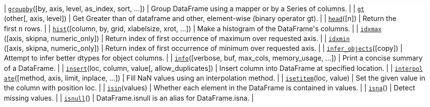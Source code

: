 | [`groupby`](https://pandas.pydata.org/docs/reference/api/pandas.DataFrame.groupby.html#pandas.DataFrame.groupby "pandas.DataFrame.groupby")([by, axis, level, as_index, sort, ...])                       | Group DataFrame using a mapper or by a Series of columns.                                                                                                                                                   |
| [`gt`](https://pandas.pydata.org/docs/reference/api/pandas.DataFrame.gt.html#pandas.DataFrame.gt "pandas.DataFrame.gt")(other[, axis, level])                                                             | Get Greater than of dataframe and other, element-wise (binary operator gt).                                                                                                                                 |
| [`head`](https://pandas.pydata.org/docs/reference/api/pandas.DataFrame.head.html#pandas.DataFrame.head "pandas.DataFrame.head")([n])                                                                      | Return the first n rows.                                                                                                                                                                                    |
| [`hist`](https://pandas.pydata.org/docs/reference/api/pandas.DataFrame.hist.html#pandas.DataFrame.hist "pandas.DataFrame.hist")([column, by, grid, xlabelsize, xrot, ...])                                | Make a histogram of the DataFrame's columns.                                                                                                                                                                |
| [`idxmax`](https://pandas.pydata.org/docs/reference/api/pandas.DataFrame.idxmax.html#pandas.DataFrame.idxmax "pandas.DataFrame.idxmax")([axis, skipna, numeric_only])                                     | Return index of first occurrence of maximum over requested axis.                                                                                                                                            |
| [`idxmin`](https://pandas.pydata.org/docs/reference/api/pandas.DataFrame.idxmin.html#pandas.DataFrame.idxmin "pandas.DataFrame.idxmin")([axis, skipna, numeric_only])                                     | Return index of first occurrence of minimum over requested axis.                                                                                                                                            |
| [`infer_objects`](https://pandas.pydata.org/docs/reference/api/pandas.DataFrame.infer_objects.html#pandas.DataFrame.infer_objects "pandas.DataFrame.infer_objects")([copy])                               | Attempt to infer better dtypes for object columns.                                                                                                                                                          |
| [`info`](https://pandas.pydata.org/docs/reference/api/pandas.DataFrame.info.html#pandas.DataFrame.info "pandas.DataFrame.info")([verbose, buf, max_cols, memory_usage, ...])                              | Print a concise summary of a DataFrame.                                                                                                                                                                     |
| [`insert`](https://pandas.pydata.org/docs/reference/api/pandas.DataFrame.insert.html#pandas.DataFrame.insert "pandas.DataFrame.insert")(loc, column, value[, allow_duplicates])                           | Insert column into DataFrame at specified location.                                                                                                                                                         |
| [`interpolate`](https://pandas.pydata.org/docs/reference/api/pandas.DataFrame.interpolate.html#pandas.DataFrame.interpolate "pandas.DataFrame.interpolate")([method, axis, limit, inplace, ...])          | Fill NaN values using an interpolation method.                                                                                                                                                              |
| [`isetitem`](https://pandas.pydata.org/docs/reference/api/pandas.DataFrame.isetitem.html#pandas.DataFrame.isetitem "pandas.DataFrame.isetitem")(loc, value)                                               | Set the given value in the column with position loc.                                                                                                                                                        |
| [`isin`](https://pandas.pydata.org/docs/reference/api/pandas.DataFrame.isin.html#pandas.DataFrame.isin "pandas.DataFrame.isin")(values)                                                                   | Whether each element in the DataFrame is contained in values.                                                                                                                                               |
| [`isna`](https://pandas.pydata.org/docs/reference/api/pandas.DataFrame.isna.html#pandas.DataFrame.isna "pandas.DataFrame.isna")()                                                                         | Detect missing values.                                                                                                                                                                                      |
| [`isnull`](https://pandas.pydata.org/docs/reference/api/pandas.DataFrame.isnull.html#pandas.DataFrame.isnull "pandas.DataFrame.isnull")()                                                                 | DataFrame.isnull is an alias for DataFrame.isna.                                                                                                                                                            |